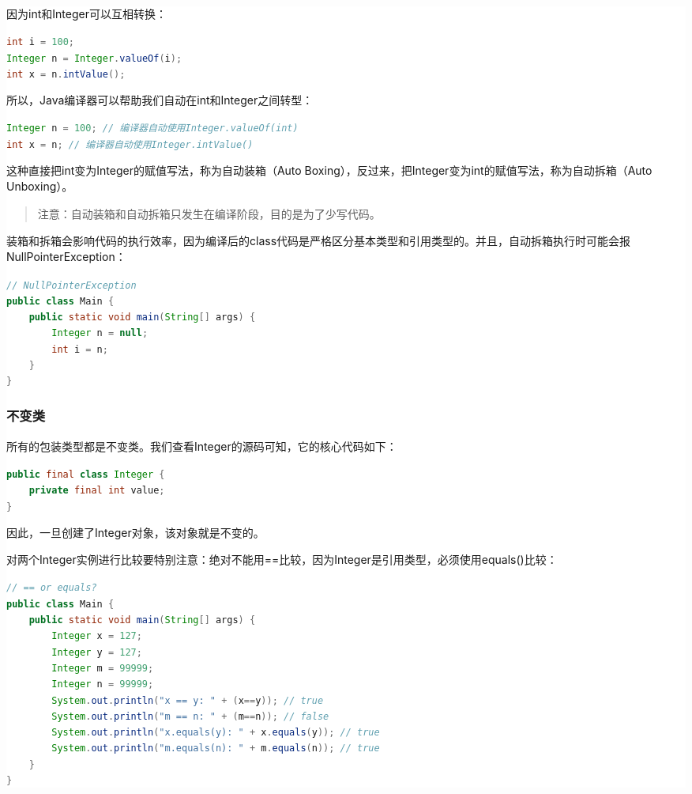 因为int和Integer可以互相转换：

```java
int i = 100;
Integer n = Integer.valueOf(i);
int x = n.intValue();
```

所以，Java编译器可以帮助我们自动在int和Integer之间转型：

```java
Integer n = 100; // 编译器自动使用Integer.valueOf(int)
int x = n; // 编译器自动使用Integer.intValue()
```

这种直接把int变为Integer的赋值写法，称为自动装箱（Auto Boxing），反过来，把Integer变为int的赋值写法，称为自动拆箱（Auto Unboxing）。

>注意：自动装箱和自动拆箱只发生在编译阶段，目的是为了少写代码。

装箱和拆箱会影响代码的执行效率，因为编译后的class代码是严格区分基本类型和引用类型的。并且，自动拆箱执行时可能会报NullPointerException：

```java
// NullPointerException
public class Main {
    public static void main(String[] args) {
        Integer n = null;
        int i = n;
    }
}
```

### 不变类

所有的包装类型都是不变类。我们查看Integer的源码可知，它的核心代码如下：

```java
public final class Integer {
    private final int value;
}
```

因此，一旦创建了Integer对象，该对象就是不变的。

对两个Integer实例进行比较要特别注意：绝对不能用==比较，因为Integer是引用类型，必须使用equals()比较：

```java
// == or equals?
public class Main {
    public static void main(String[] args) {
        Integer x = 127;
        Integer y = 127;
        Integer m = 99999;
        Integer n = 99999;
        System.out.println("x == y: " + (x==y)); // true
        System.out.println("m == n: " + (m==n)); // false
        System.out.println("x.equals(y): " + x.equals(y)); // true
        System.out.println("m.equals(n): " + m.equals(n)); // true
    }
}
```
